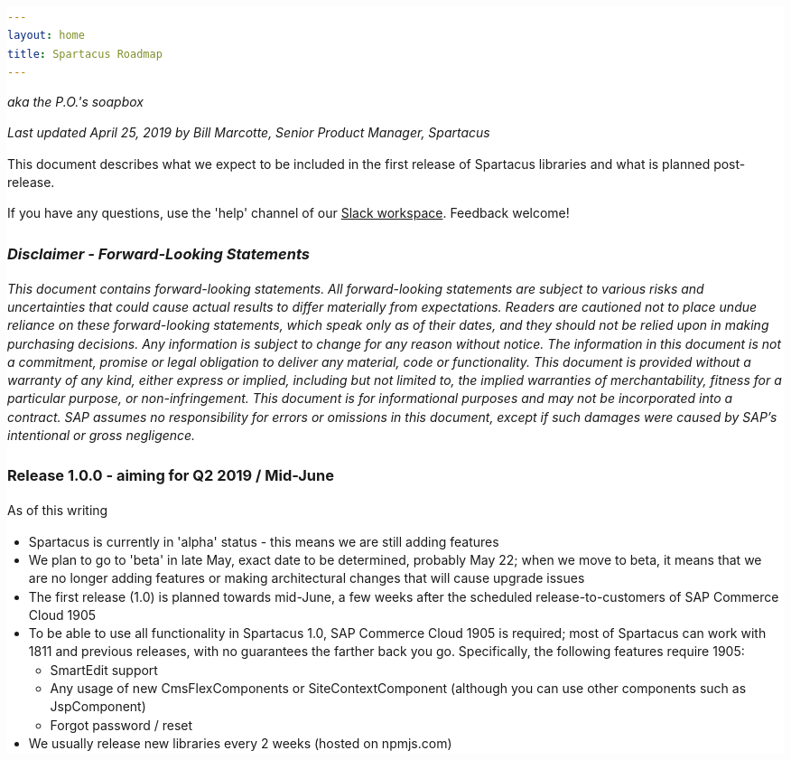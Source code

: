 ```yaml
---
layout: home
title: Spartacus Roadmap
---
```


*aka the P.O.'s soapbox*

*Last updated April 25, 2019 by Bill Marcotte, Senior Product Manager, Spartacus*

This document describes what we expect to be included in the first release of Spartacus libraries and what is planned post-release.

If you have any questions, use the 'help' channel of our [Slack workspace](https://join.slack.com/t/spartacus-storefront/shared_invite/enQtNDM1OTI3OTMwNjU5LTRiNTFkMDJlZjRmYTBlY2QzZTM3YWNlYzJkYmEwZDY2MjM0MmIyYzdhYmQwZDMwZjg2YTAwOGFjNDBhZDYyNzE). Feedback welcome!



### *Disclaimer - Forward-Looking Statements*

*This document contains forward-looking statements. All forward-looking statements are subject to various risks and uncertainties that could cause actual results to differ materially from expectations. Readers are cautioned not to place undue reliance on these forward-looking statements, which speak only as of their dates, and they should not be relied upon in making purchasing decisions. Any information is subject to change for any reason without notice. The information in this document is not a commitment, promise or legal obligation to deliver any material, code or functionality.  This document is provided without a warranty of any kind, either express or implied, including but not limited to, the implied warranties of merchantability, fitness for a particular purpose, or non-infringement. This document is for informational purposes and may not be incorporated into a contract. SAP assumes no responsibility for errors or omissions in this document, except if such damages were caused by SAP’s intentional or gross negligence.*



### Release 1.0.0 - aiming for Q2 2019 / Mid-June

As of this writing

- Spartacus is currently in 'alpha' status - this means we are still adding features
- We plan to go to 'beta' in late May, exact date to be determined, probably May 22; when we move to beta, it means that we are no longer adding features or making architectural changes that will cause upgrade issues
- The first release (1.0) is planned towards mid-June, a few weeks after the scheduled release-to-customers of SAP Commerce Cloud 1905
- To be able to use all functionality in Spartacus 1.0, SAP Commerce Cloud 1905 is required; most of Spartacus can work with 1811 and previous releases, with no guarantees the farther back you go. Specifically, the following features require 1905:
  - SmartEdit support
  - Any usage of  new CmsFlexComponents or SiteContextComponent (although you can use other components such as JspComponent)
  - Forgot password / reset
- We usually release new libraries every 2 weeks (hosted on npmjs.com)


